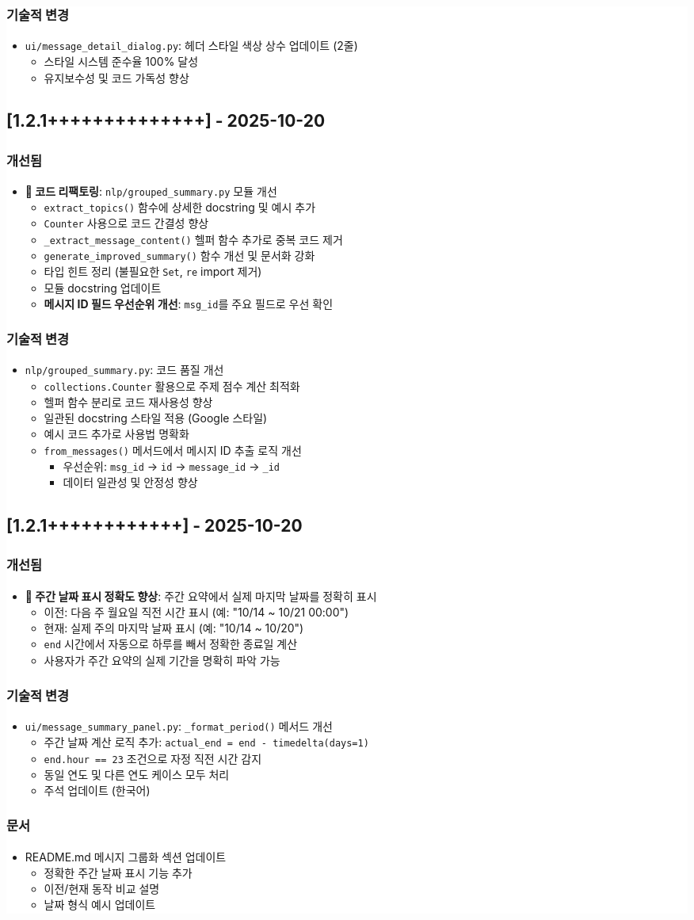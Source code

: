 ### 기술적 변경
- `ui/message_detail_dialog.py`: 헤더 스타일 색상 상수 업데이트 (2줄)
  - 스타일 시스템 준수율 100% 달성
  - 유지보수성 및 코드 가독성 향상

## [1.2.1++++++++++++++] - 2025-10-20

### 개선됨
- **🔧 코드 리팩토링**: `nlp/grouped_summary.py` 모듈 개선
  - `extract_topics()` 함수에 상세한 docstring 및 예시 추가
  - `Counter` 사용으로 코드 간결성 향상
  - `_extract_message_content()` 헬퍼 함수 추가로 중복 코드 제거
  - `generate_improved_summary()` 함수 개선 및 문서화 강화
  - 타입 힌트 정리 (불필요한 `Set`, `re` import 제거)
  - 모듈 docstring 업데이트
  - **메시지 ID 필드 우선순위 개선**: `msg_id`를 주요 필드로 우선 확인

### 기술적 변경
- `nlp/grouped_summary.py`: 코드 품질 개선
  - `collections.Counter` 활용으로 주제 점수 계산 최적화
  - 헬퍼 함수 분리로 코드 재사용성 향상
  - 일관된 docstring 스타일 적용 (Google 스타일)
  - 예시 코드 추가로 사용법 명확화
  - `from_messages()` 메서드에서 메시지 ID 추출 로직 개선
    - 우선순위: `msg_id` → `id` → `message_id` → `_id`
    - 데이터 일관성 및 안정성 향상

## [1.2.1++++++++++++] - 2025-10-20

### 개선됨
- **📅 주간 날짜 표시 정확도 향상**: 주간 요약에서 실제 마지막 날짜를 정확히 표시
  - 이전: 다음 주 월요일 직전 시간 표시 (예: "10/14 ~ 10/21 00:00")
  - 현재: 실제 주의 마지막 날짜 표시 (예: "10/14 ~ 10/20")
  - `end` 시간에서 자동으로 하루를 빼서 정확한 종료일 계산
  - 사용자가 주간 요약의 실제 기간을 명확히 파악 가능

### 기술적 변경
- `ui/message_summary_panel.py`: `_format_period()` 메서드 개선
  - 주간 날짜 계산 로직 추가: `actual_end = end - timedelta(days=1)`
  - `end.hour == 23` 조건으로 자정 직전 시간 감지
  - 동일 연도 및 다른 연도 케이스 모두 처리
  - 주석 업데이트 (한국어)

### 문서
- README.md 메시지 그룹화 섹션 업데이트
  - 정확한 주간 날짜 표시 기능 추가
  - 이전/현재 동작 비교 설명
  - 날짜 형식 예시 업데이트


[1.1.5]: https://github.com/yourusername/smart_assistant/compare/v1.1.4...v1.1.5
[1.1.4]: https://github.com/yourusername/smart_assistant/compare/v1.1.3...v1.1.4
[1.1.3]: https://github.com/yourusername/smart_assistant/compare/v1.1.2...v1.1.3
[1.1.2]: https://github.com/yourusername/smart_assistant/compare/v1.1.1...v1.1.2
[1.1.1]: https://github.com/yourusername/smart_assistant/compare/v1.1.0...v1.1.1
[1.1.0]: https://github.com/yourusername/smart_assistant/compare/v1.0.0...v1.1.0
[1.0.0]: https://github.com/yourusername/smart_assistant/releases/tag/v1.0.0